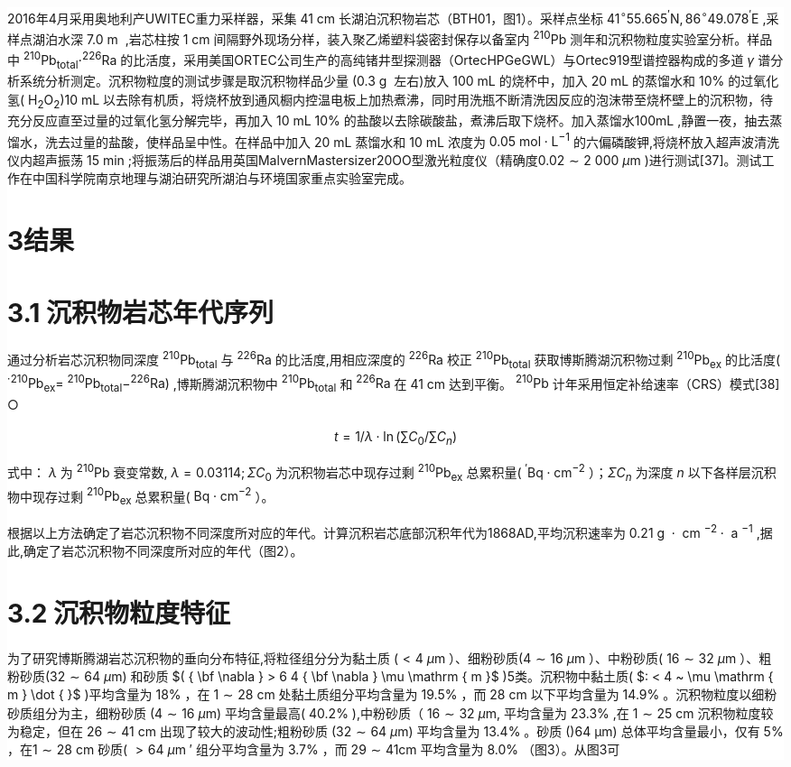 2016年4月采用奥地利产UWITEC重力采样器，采集 $4 1 \ \mathrm { c m }$ 长湖泊沉积物岩芯（BTH01，图1）。采样点坐标 $4 1 ^ { \circ } 5 5 . 6 6 5 ^ { \prime } \mathrm { N } , 8 6 ^ { \circ } 4 9 . 0 7 8 ^ { \prime } \mathrm { E }$ ,采样点湖泊水深 $7 . 0 \mathrm { ~ m ~ }$ ,岩芯柱按 $1 \ \mathrm { c m }$ 间隔野外现场分样，装入聚乙烯塑料袋密封保存以备室内 $^ { 2 1 0 } \mathrm { P b }$ 测年和沉积物粒度实验室分析。样品中 $^ { 2 1 0 } \mathrm { P b } _ { \mathrm { t o t a l } } \cdot ^ { 2 2 6 } \mathrm { R a }$ 的比活度，采用美国ORTEC公司生产的高纯锗井型探测器（OrtecHPGeGWL）与Ortec919型谱控器构成的多道 $\gamma$ 谱分析系统分析测定。沉积物粒度的测试步骤是取沉积物样品少量 $( 0 . 3 \mathrm { ~ g ~ }$ 左右)放入 $1 0 0 ~ \mathrm { { m L } }$ 的烧杯中，加入 $2 0 ~ \mathrm { m L }$ 的蒸馏水和 $10 \%$ 的过氧化氢$( \mathrm { ~ H } _ { 2 } \mathrm { O } _ { 2 } ) 1 0 \mathrm { ~ m L }$ 以去除有机质，将烧杯放到通风橱内控温电板上加热煮沸，同时用洗瓶不断清洗因反应的泡沫带至烧杯壁上的沉积物，待充分反应直至过量的过氧化氢分解完毕，再加入 $1 0 \mathrm { \ m L \ } 1 0 \%$ 的盐酸以去除碳酸盐，煮沸后取下烧杯。加入蒸馏水100$\mathrm { m L }$ ,静置一夜，抽去蒸馏水，洗去过量的盐酸，使样品呈中性。在样品中加入 $2 0 ~ \mathrm { m L }$ 蒸馏水和 $1 0 ~ \mathrm { m L }$ 浓度为 $0 . 0 5 ~ \mathrm { m o l } \cdot \mathrm { L } ^ { - 1 }$ 的六偏磷酸钾,将烧杯放入超声波清洗仪内超声振荡 $1 5 ~ \mathrm { m i n }$ ;将振荡后的样品用英国MalvernMastersizer20OO型激光粒度仪（精确度$0 . 0 2 \sim 2 ~ 0 0 0 ~ { \mu \mathrm { m } }$ )进行测试[37]。测试工作在中国科学院南京地理与湖泊研究所湖泊与环境国家重点实验室完成。

# 3结果

# 3.1 沉积物岩芯年代序列

通过分析岩芯沉积物同深度 $^ { 2 1 0 } \mathrm { P b } _ { \mathrm { t o t a l } }$ 与 $^ { 2 2 6 } \mathrm { R a }$ 的比活度,用相应深度的 $^ { 2 2 6 } \mathrm { R a }$ 校正 $^ { 2 1 0 } \mathrm { P b } _ { \mathrm { t o t a l } }$ 获取博斯腾湖沉积物过剩 $^ { 2 1 0 } \mathrm { P b } _ { \mathrm { e x } }$ 的比活度( $^ { \cdot 2 1 0 } \mathrm { P b } _ { \mathrm { e x } } =$ $^ { 2 1 0 } \mathrm { P b } _ { \mathrm { t o t a l } } - ^ { 2 2 6 } \mathrm { R a } )$ ,博斯腾湖沉积物中 $^ { 2 1 0 } \mathrm { P b } _ { \mathrm { t o t a l } }$ 和 $^ { 2 2 6 } \mathrm { R a }$ 在 $4 1 \ \mathrm { c m }$ 达到平衡。 $^ { 2 1 0 } \mathrm { P b }$ 计年采用恒定补给速率（CRS）模式[38] ○

$$
t = 1 / \lambda \cdot \ln ( \sum C _ { 0 } / \sum C _ { n } )
$$

式中： $\lambda$ 为 $^ { 2 1 0 } \mathrm { P b }$ 衰变常数, $\lambda = 0 . 0 3 1 1 4 ; \Sigma C _ { 0 }$ 为沉积物岩芯中现存过剩 $^ { 2 1 0 } \mathrm { P b } _ { \mathrm { e x } }$ 总累积量( $\mathrm { ^ { ' } B q } \cdot \mathrm { c m } ^ { - 2 }$ ）；$\Sigma C _ { n }$ 为深度 $n$ 以下各样层沉积物中现存过剩 $^ { 2 1 0 } \mathrm { P b } _ { \mathrm { e x } }$ 总累积量( $\mathrm { B q } \cdot \mathrm { c m } ^ { - 2 }$ ）。

根据以上方法确定了岩芯沉积物不同深度所对应的年代。计算沉积岩芯底部沉积年代为1868AD,平均沉积速率为 $0 . 2 1 \mathrm { ~ g ~ } \cdot \mathrm { ~ c m ~ } ^ { - 2 } \cdot \mathrm { ~ a ~ } ^ { - 1 }$ ,据此,确定了岩芯沉积物不同深度所对应的年代（图2）。

# 3.2 沉积物粒度特征

为了研究博斯腾湖岩芯沉积物的垂向分布特征,将粒径组分分为黏土质 $( < 4 ~ \mu \mathrm { m }$ ）、细粉砂质$( 4 \sim 1 6 ~ \mu \mathrm { m }$ ）、中粉砂质( $1 6 \sim 3 2 ~ \mu \mathrm { m }$ ）、粗粉砂质$( 3 2 \sim 6 4 ~ \mu \mathrm { m } )$ 和砂质 $( { \bf \nabla } > 6 4 { \bf \nabla } \mu \mathrm { m }$ )5类。沉积物中黏土质( $: < 4 ~ \mu \mathrm { m } \dot { }$ )平均含量为 $18 \%$ ，在 $1 \sim 2 8 \ \mathrm { c m }$ 处黏土质组分平均含量为 $1 9 . 5 \%$ ，而 $2 8 ~ \mathrm { c m }$ 以下平均含量为 $1 4 . 9 \%$ 。沉积物粒度以细粉砂质组分为主，细粉砂质 $( 4 \sim 1 6 ~ \mu \mathrm { m } )$ 平均含量最高( $4 0 . 2 \%$ ),中粉砂质（ $1 6 \sim 3 2 ~ \mu \mathrm { m } ,$ 平均含量为 $2 3 . 3 \%$ ,在 $1 \sim 2 5 \ \mathrm { c m }$ 沉积物粒度较为稳定，但在 $2 6 \sim 4 1 ~ \mathrm { c m }$ 出现了较大的波动性;粗粉砂质 $( 3 2 \sim 6 4 ~ \mu \mathrm { m } )$ 平均含量为 $1 3 . 4 \%$ 。砂质 $\mathrm { ( ) 6 4 ~ \mu m } \mathrm { ) }$ 总体平均含量最小，仅有 $5 \%$ ，在$1 \sim 2 8 \ \mathrm { c m }$ 砂质( $> 6 4 ~ \mu \mathrm { m } \ '$ 组分平均含量为 $3 . 7 \%$ ，而 $2 9 \sim 4 1 \mathrm { c m }$ 平均含量为 $8 . 0 \%$ （图3）。从图3可
